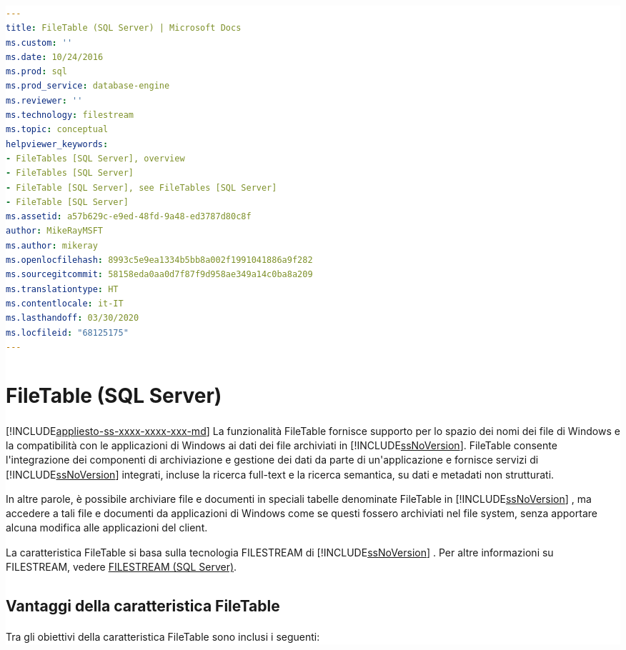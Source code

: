 ```yaml
---
title: FileTable (SQL Server) | Microsoft Docs
ms.custom: ''
ms.date: 10/24/2016
ms.prod: sql
ms.prod_service: database-engine
ms.reviewer: ''
ms.technology: filestream
ms.topic: conceptual
helpviewer_keywords:
- FileTables [SQL Server], overview
- FileTables [SQL Server]
- FileTable [SQL Server], see FileTables [SQL Server]
- FileTable [SQL Server]
ms.assetid: a57b629c-e9ed-48fd-9a48-ed3787d80c8f
author: MikeRayMSFT
ms.author: mikeray
ms.openlocfilehash: 8993c5e9ea1334b5bb8a002f1991041886a9f282
ms.sourcegitcommit: 58158eda0aa0d7f87f9d958ae349a14c0ba8a209
ms.translationtype: HT
ms.contentlocale: it-IT
ms.lasthandoff: 03/30/2020
ms.locfileid: "68125175"
---
```

# <a name="filetables-sql-server"></a>FileTable (SQL Server)

[!INCLUDE[appliesto-ss-xxxx-xxxx-xxx-md](../../includes/appliesto-ss-xxxx-xxxx-xxx-md.md)]
  La funzionalità FileTable fornisce supporto per lo spazio dei nomi dei file di Windows e la compatibilità con le applicazioni di Windows ai dati dei file archiviati in [!INCLUDE[ssNoVersion](../../includes/ssnoversion-md.md)]. FileTable consente l'integrazione dei componenti di archiviazione e gestione dei dati da parte di un'applicazione e fornisce servizi di [!INCLUDE[ssNoVersion](../../includes/ssnoversion-md.md)] integrati, incluse la ricerca full-text e la ricerca semantica, su dati e metadati non strutturati.  
  
 In altre parole, è possibile archiviare file e documenti in speciali tabelle denominate FileTable in [!INCLUDE[ssNoVersion](../../includes/ssnoversion-md.md)] , ma accedere a tali file e documenti da applicazioni di Windows come se questi fossero archiviati nel file system, senza apportare alcuna modifica alle applicazioni del client.  
  
 La caratteristica FileTable si basa sulla tecnologia FILESTREAM di [!INCLUDE[ssNoVersion](../../includes/ssnoversion-md.md)] . Per altre informazioni su FILESTREAM, vedere [FILESTREAM &#40;SQL Server&#41;](../../relational-databases/blob/filestream-sql-server.md).  
  
##  <a name="benefits-of-the-filetable-feature"></a><a name="Goals"></a> Vantaggi della caratteristica FileTable  
 Tra gli obiettivi della caratteristica FileTable sono inclusi i seguenti:  
  